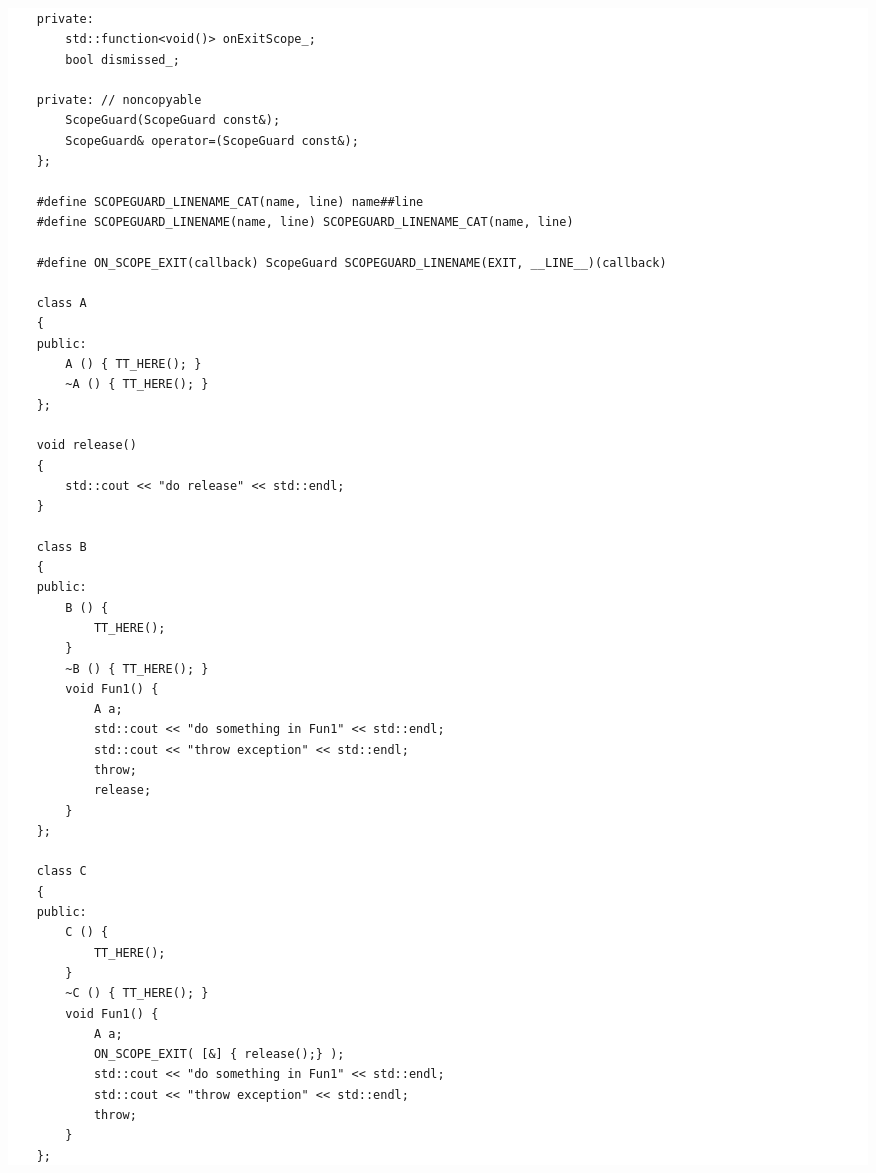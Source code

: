         private:
            std::function<void()> onExitScope_;
            bool dismissed_;

        private: // noncopyable
            ScopeGuard(ScopeGuard const&);
            ScopeGuard& operator=(ScopeGuard const&);
        };

        #define SCOPEGUARD_LINENAME_CAT(name, line) name##line
        #define SCOPEGUARD_LINENAME(name, line) SCOPEGUARD_LINENAME_CAT(name, line)

        #define ON_SCOPE_EXIT(callback) ScopeGuard SCOPEGUARD_LINENAME(EXIT, __LINE__)(callback)

        class A
        {
        public:
            A () { TT_HERE(); }
            ~A () { TT_HERE(); }
        };

        void release()
        {
            std::cout << "do release" << std::endl;
        }

        class B
        {
        public:
            B () {
                TT_HERE();
            }
            ~B () { TT_HERE(); }
            void Fun1() {
                A a;
                std::cout << "do something in Fun1" << std::endl;
                std::cout << "throw exception" << std::endl;
                throw;
                release;
            }
        };

        class C
        {
        public:
            C () {
                TT_HERE();
            }
            ~C () { TT_HERE(); }
            void Fun1() {
                A a;
                ON_SCOPE_EXIT( [&] { release();} );
                std::cout << "do something in Fun1" << std::endl;
                std::cout << "throw exception" << std::endl;
                throw;
            }
        };
